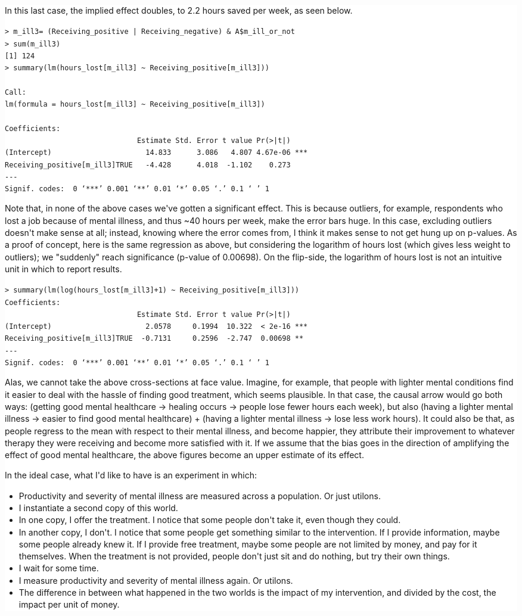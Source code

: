In this last case, the implied effect doubles, to 2.2 hours saved per week, as seen below.

```
> m_ill3= (Receiving_positive | Receiving_negative) & A$m_ill_or_not
> sum(m_ill3)
[1] 124
> summary(lm(hours_lost[m_ill3] ~ Receiving_positive[m_ill3]))

Call:
lm(formula = hours_lost[m_ill3] ~ Receiving_positive[m_ill3])

Coefficients:
                               Estimate Std. Error t value Pr(>|t|)    
(Intercept)                      14.833      3.086   4.807 4.67e-06 ***
Receiving_positive[m_ill3]TRUE   -4.428      4.018  -1.102    0.273    
---
Signif. codes:  0 ‘***’ 0.001 ‘**’ 0.01 ‘*’ 0.05 ‘.’ 0.1 ‘ ’ 1
```

Note that, in none of the above cases we've gotten a significant effect. This is because outliers, for example, respondents who lost a job because of mental illness, and thus ~40 hours per week, make the error bars huge. In this case, excluding outliers doesn't make sense at all; instead, knowing where the error comes from, I think it makes sense to not get hung up on p-values. As a proof of concept, here is the same regression as above, but considering the logarithm of hours lost (which gives less weight to outliers); we "suddenly" reach significance (p-value of 0.00698). On the flip-side, the logarithm of hours lost is not an intuitive unit in which to report results. 

```
> summary(lm(log(hours_lost[m_ill3]+1) ~ Receiving_positive[m_ill3]))
Coefficients:
                               Estimate Std. Error t value Pr(>|t|)    
(Intercept)                      2.0578     0.1994  10.322  < 2e-16 ***
Receiving_positive[m_ill3]TRUE  -0.7131     0.2596  -2.747  0.00698 ** 
---
Signif. codes:  0 ‘***’ 0.001 ‘**’ 0.01 ‘*’ 0.05 ‘.’ 0.1 ‘ ’ 1
```

Alas, we cannot take the above cross-sections at face value. Imagine, for example, that people with lighter mental conditions find it easier to deal with the hassle of finding good treatment, which seems plausible. In that case, the causal arrow would go both ways: (getting good mental healthcare -> healing occurs -> people lose fewer hours each week), but also (having a lighter mental illness -> easier to find good mental healthcare) + (having a lighter mental illness -> lose less work hours). It could also be that, as people regress to the mean with respect to their mental illness, and become happier, they attribute their improvement to whatever therapy they were receiving and become more satisfied with it. If we assume that the bias goes in the direction of amplifying the effect of good mental healthcare, the above figures become an upper estimate of its effect.

In the ideal case, what I'd like to have is an experiment in which:
- Productivity and severity of mental illness are measured across a population. Or just utilons.
- I instantiate a second copy of this world.
- In one copy, I offer the treatment. I notice that some people don't take it, even though they could.
- In another copy, I don't. I notice that some people get something similar to the intervention. If I provide information, maybe some people already knew it. If I provide free treatment, maybe some people are not limited by money, and pay for it themselves. When the treatment is not provided, people don't just sit and do nothing, but try their own things.
- I wait for some time.
- I measure productivity and severity of mental illness again. Or utilons.
- The difference in between what happened in the two worlds is the impact of my intervention, and divided by the cost, the impact per unit of money. 
